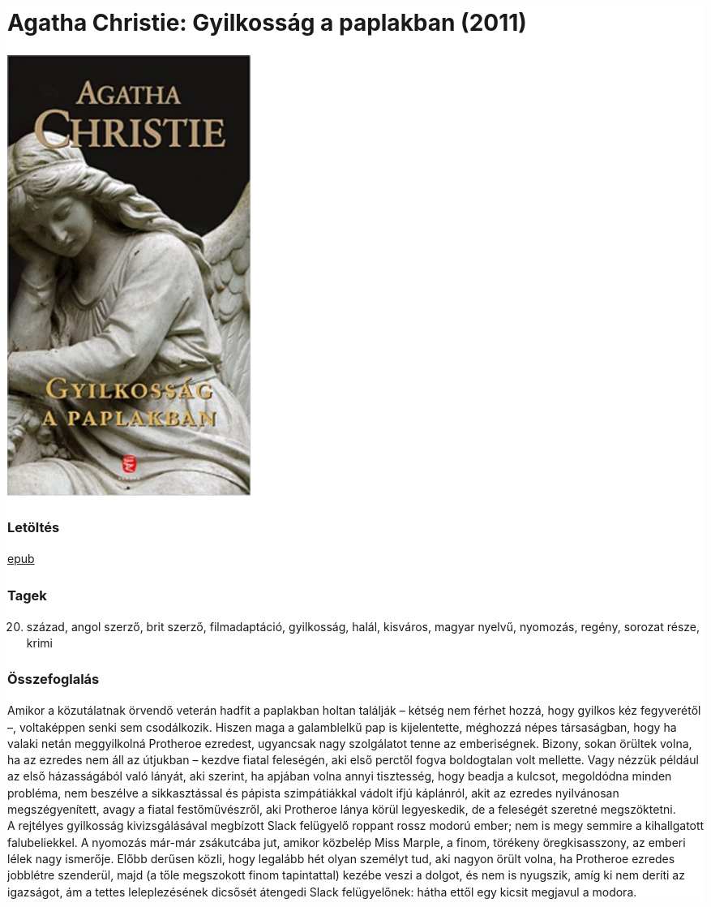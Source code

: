 
# <a name="id_68">Agatha Christie: Gyilkosság a paplakban (2011)</a>
<img src="https://github.com/BercziSandor/calibre_lib/raw/main/Agatha%20Christie/Gyilkossag%20a%20paplakban%20%2868%29/cover.jpg" alt="cover" width="300"/>

### Letöltés
[epub](https://github.com/BercziSandor/calibre_lib/raw/main/Agatha%20Christie/Gyilkossag%20a%20paplakban%20%2868%29/Gyilkossag%20a%20paplakban%20-%20Agatha%20Christie.epub)

### Tagek
20. század, angol szerző, brit szerző, filmadaptáció, gyilkosság, halál, kisváros, magyar nyelvű, nyomozás, regény, sorozat része, krimi

### Összefoglalás
<div>
<p>Amikor ​a közutálatnak örvendő veterán hadfit a paplakban holtan találják – kétség nem férhet hozzá, hogy gyilkos kéz fegyverétől –, voltaképpen senki sem csodálkozik. Hiszen maga a galamblelkű pap is kijelentette, méghozzá népes társaságban, hogy ha valaki netán meggyilkolná Protheroe ezredest, ugyancsak nagy szolgálatot tenne az emberiségnek. Bizony, sokan örültek volna, ha az ezredes nem áll az útjukban – kezdve fiatal feleségén, aki első perctől fogva boldogtalan volt mellette. Vagy nézzük például az első házasságából való lányát, aki szerint, ha apjában volna annyi tisztesség, hogy beadja a kulcsot, megoldódna minden probléma, nem beszélve a sikkasztással és pápista szimpátiákkal vádolt ifjú káplánról, akit az ezredes nyilvánosan megszégyenített, avagy a fiatal festőművészről, aki Protheroe lánya körül legyeskedik, de a feleségét szeretné megszöktetni.<br>A rejtélyes gyilkosság kivizsgálásával megbízott Slack felügyelő roppant rossz modorú ember; nem is megy semmire a kihallgatott falubeliekkel. A nyomozás már-már zsákutcába jut, amikor közbelép Miss Marple, a finom, törékeny öregkisasszony, az emberi lélek nagy ismerője. Előbb derűsen közli, hogy legalább hét olyan személyt tud, aki nagyon örült volna, ha Protheroe ezredes jobblétre szenderül, majd (a tőle megszokott finom tapintattal) kezébe veszi a dolgot, és nem is nyugszik, amíg ki nem deríti az igazságot, ám a tettes leleplezésének dicsősét átengedi Slack felügyelőnek: hátha ettől egy kicsit megjavul a modora.</p></div>

